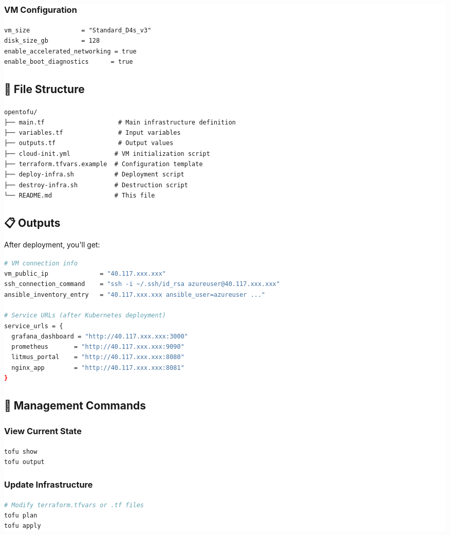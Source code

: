 ### VM Configuration
```hcl
vm_size              = "Standard_D4s_v3"
disk_size_gb         = 128
enable_accelerated_networking = true
enable_boot_diagnostics      = true
```

## 🔧 File Structure

```
opentofu/
├── main.tf                    # Main infrastructure definition
├── variables.tf               # Input variables
├── outputs.tf                 # Output values
├── cloud-init.yml            # VM initialization script
├── terraform.tfvars.example  # Configuration template
├── deploy-infra.sh           # Deployment script
├── destroy-infra.sh          # Destruction script
└── README.md                 # This file
```

## 📋 Outputs

After deployment, you'll get:

```bash
# VM connection info
vm_public_ip              = "40.117.xxx.xxx"
ssh_connection_command    = "ssh -i ~/.ssh/id_rsa azureuser@40.117.xxx.xxx"
ansible_inventory_entry   = "40.117.xxx.xxx ansible_user=azureuser ..."

# Service URLs (after Kubernetes deployment)
service_urls = {
  grafana_dashboard = "http://40.117.xxx.xxx:3000"
  prometheus       = "http://40.117.xxx.xxx:9090"
  litmus_portal    = "http://40.117.xxx.xxx:8080"
  nginx_app        = "http://40.117.xxx.xxx:8081"
}
```

## 🔄 Management Commands

### View Current State
```bash
tofu show
tofu output
```

### Update Infrastructure
```bash
# Modify terraform.tfvars or .tf files
tofu plan
tofu apply
```
